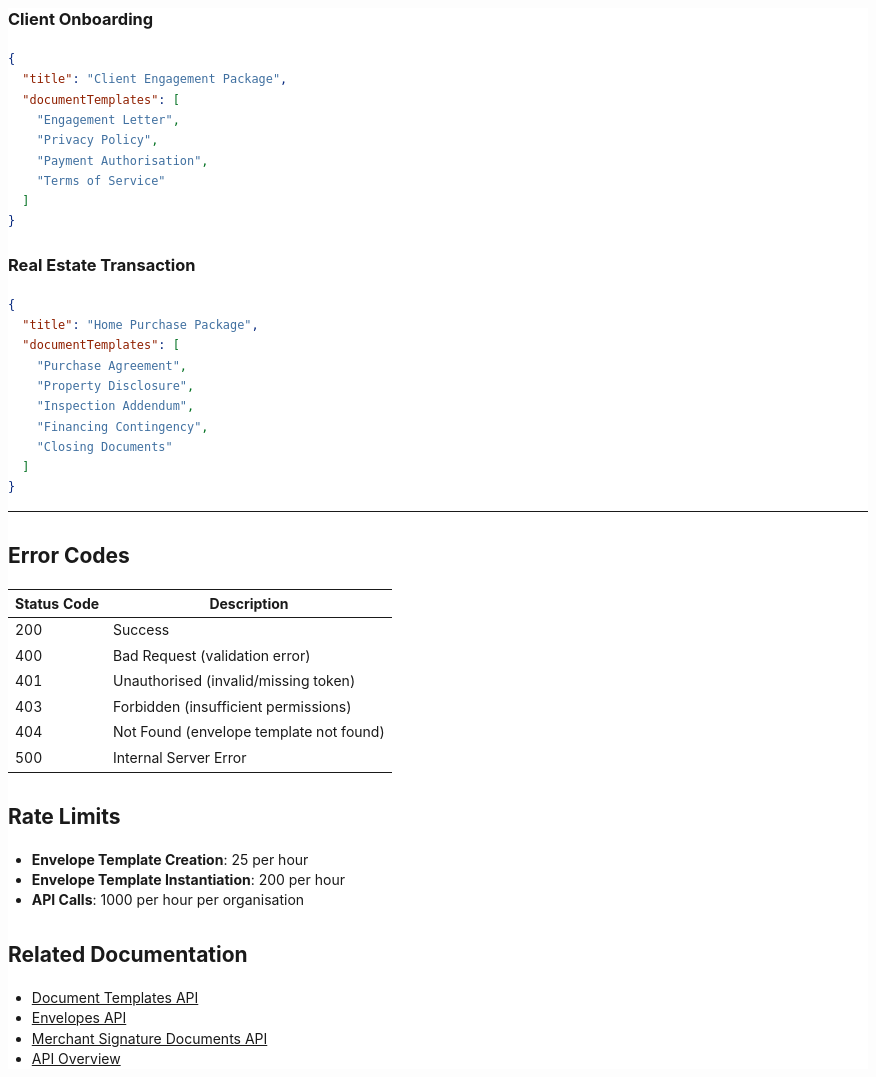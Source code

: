 ### Client Onboarding
```json
{
  "title": "Client Engagement Package",
  "documentTemplates": [
    "Engagement Letter",
    "Privacy Policy",
    "Payment Authorisation",
    "Terms of Service"
  ]
}
```

### Real Estate Transaction
```json
{
  "title": "Home Purchase Package",
  "documentTemplates": [
    "Purchase Agreement",
    "Property Disclosure",
    "Inspection Addendum",
    "Financing Contingency",
    "Closing Documents"
  ]
}
```

---

## Error Codes

| Status Code | Description |
|------------|-------------|
| 200 | Success |
| 400 | Bad Request (validation error) |
| 401 | Unauthorised (invalid/missing token) |
| 403 | Forbidden (insufficient permissions) |
| 404 | Not Found (envelope template not found) |
| 500 | Internal Server Error |

## Rate Limits

- **Envelope Template Creation**: 25 per hour
- **Envelope Template Instantiation**: 200 per hour
- **API Calls**: 1000 per hour per organisation

## Related Documentation

- [Document Templates API](./document-templates.md)
- [Envelopes API](./envelopes.md)
- [Merchant Signature Documents API](./merchant-signature-documents.md)
- [API Overview](./README.md)

